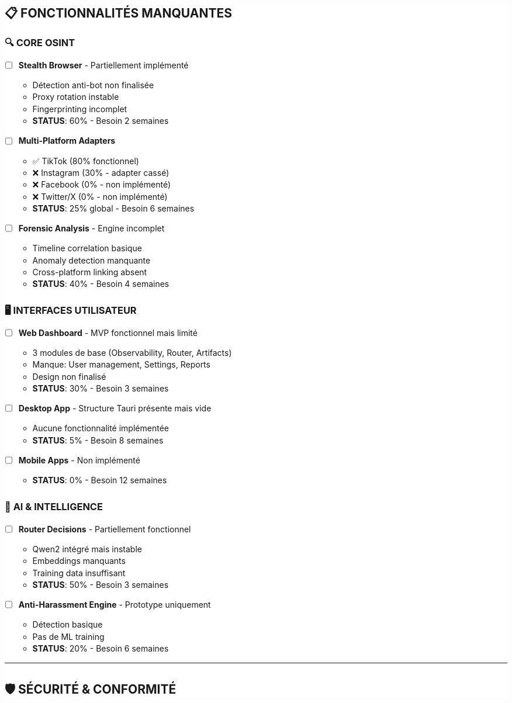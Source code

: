 ## 📋 **FONCTIONNALITÉS MANQUANTES**

### 🔍 **CORE OSINT**
- [ ] **Stealth Browser** - Partiellement implémenté
  - Détection anti-bot non finalisée
  - Proxy rotation instable
  - Fingerprinting incomplet
  - **STATUS**: 60% - Besoin 2 semaines

- [ ] **Multi-Platform Adapters**
  - ✅ TikTok (80% fonctionnel)
  - ❌ Instagram (30% - adapter cassé)
  - ❌ Facebook (0% - non implémenté)
  - ❌ Twitter/X (0% - non implémenté)
  - **STATUS**: 25% global - Besoin 6 semaines

- [ ] **Forensic Analysis** - Engine incomplet
  - Timeline correlation basique
  - Anomaly detection manquante
  - Cross-platform linking absent
  - **STATUS**: 40% - Besoin 4 semaines

### 🖥️ **INTERFACES UTILISATEUR**
- [ ] **Web Dashboard** - MVP fonctionnel mais limité
  - 3 modules de base (Observability, Router, Artifacts)
  - Manque: User management, Settings, Reports
  - Design non finalisé
  - **STATUS**: 30% - Besoin 3 semaines

- [ ] **Desktop App** - Structure Tauri présente mais vide
  - Aucune fonctionnalité implémentée
  - **STATUS**: 5% - Besoin 8 semaines

- [ ] **Mobile Apps** - Non implémenté
  - **STATUS**: 0% - Besoin 12 semaines

### 🤖 **AI & INTELLIGENCE**
- [ ] **Router Decisions** - Partiellement fonctionnel
  - Qwen2 intégré mais instable
  - Embeddings manquants
  - Training data insuffisant
  - **STATUS**: 50% - Besoin 3 semaines

- [ ] **Anti-Harassment Engine** - Prototype uniquement
  - Détection basique
  - Pas de ML training
  - **STATUS**: 20% - Besoin 6 semaines

---

## 🛡️ **SÉCURITÉ & CONFORMITÉ**
